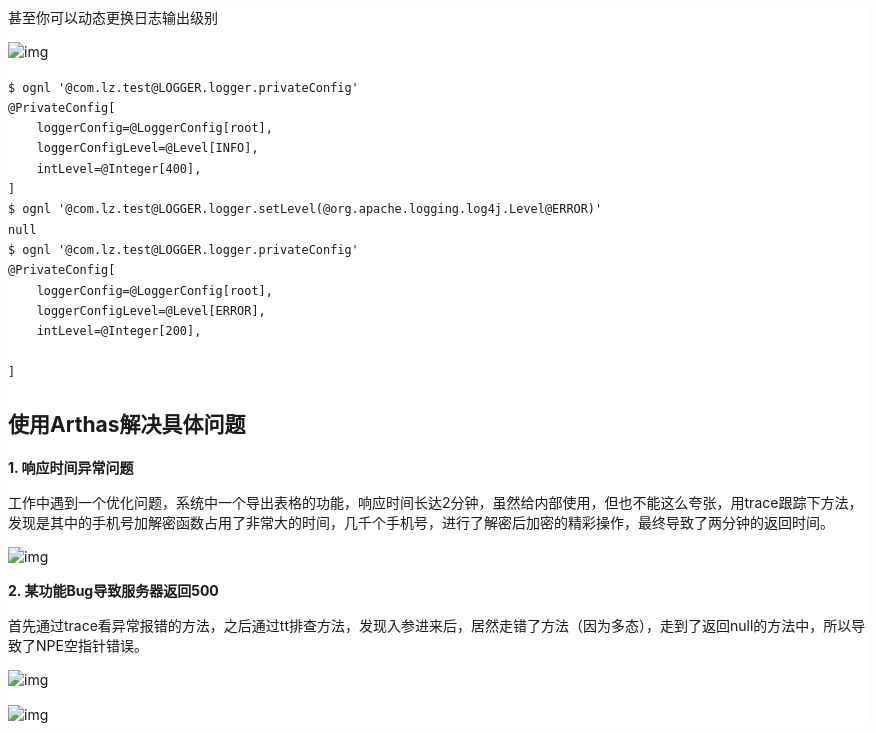 甚至你可以动态更换日志输出级别

![img](https://mmbiz.qpic.cn/mmbiz_png/qm3R3LeH8raaMzicMmoictg7EcUTGdQibEoUcicJnu4oNPByVicycnQpVvw4DtdmpVqj5JGiaN9v0hLLkhP3Hss3gu5A/640?wx_fmt=png&tp=webp&wxfrom=5&wx_lazy=1&wx_co=1)

```
$ ognl '@com.lz.test@LOGGER.logger.privateConfig'
@PrivateConfig[
    loggerConfig=@LoggerConfig[root],
    loggerConfigLevel=@Level[INFO],
    intLevel=@Integer[400],
]
$ ognl '@com.lz.test@LOGGER.logger.setLevel(@org.apache.logging.log4j.Level@ERROR)'
null
$ ognl '@com.lz.test@LOGGER.logger.privateConfig'
@PrivateConfig[
    loggerConfig=@LoggerConfig[root],
    loggerConfigLevel=@Level[ERROR],
    intLevel=@Integer[200],

]
```

## 使用Arthas解决具体问题

**1. 响应时间异常问题**

工作中遇到一个优化问题，系统中一个导出表格的功能，响应时间长达2分钟，虽然给内部使用，但也不能这么夸张，用trace跟踪下方法，发现是其中的手机号加解密函数占用了非常大的时间，几千个手机号，进行了解密后加密的精彩操作，最终导致了两分钟的返回时间。

![img](https://mmbiz.qpic.cn/mmbiz_png/qm3R3LeH8raaMzicMmoictg7EcUTGdQibEozKG2eO1ofWjLqtJfWaiciaMQ7q83eLwSaeXlhUNlGKJr4krJd6L5sKUQ/640?wx_fmt=png&tp=webp&wxfrom=5&wx_lazy=1&wx_co=1)

**2. 某功能Bug导致服务器返回500**

首先通过trace看异常报错的方法，之后通过tt排查方法，发现入参进来后，居然走错了方法（因为多态），走到了返回null的方法中，所以导致了NPE空指针错误。

![img](https://mmbiz.qpic.cn/mmbiz_png/qm3R3LeH8raaMzicMmoictg7EcUTGdQibEoQn72dSjaCJWgvKiaWGNib53ZtwGJazC2uyA2juxp07WzCEficHibb3eIfQ/640?wx_fmt=png&tp=webp&wxfrom=5&wx_lazy=1&wx_co=1)

![img](https://mmbiz.qpic.cn/mmbiz_png/qm3R3LeH8raaMzicMmoictg7EcUTGdQibEo4CyxFlfFBzrPwdOGXrREtpXtfTDHLKrDCyuDOVG2ZU53OgFkmR8sgg/640?wx_fmt=png&tp=webp&wxfrom=5&wx_lazy=1&wx_co=1)



